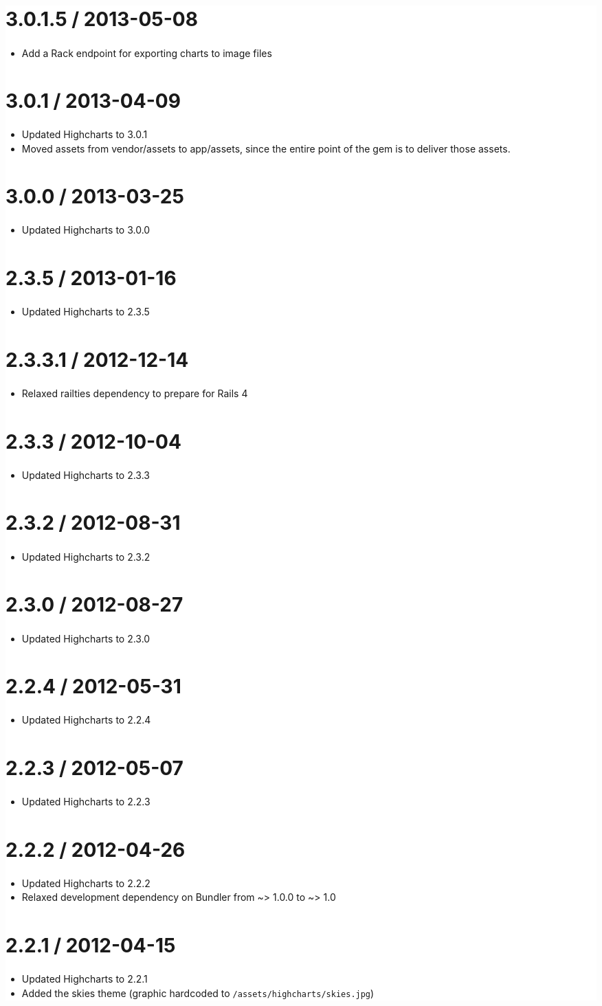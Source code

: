 # 3.0.1.5 / 2013-05-08

* Add a Rack endpoint for exporting charts to image files

# 3.0.1 / 2013-04-09

* Updated Highcharts to 3.0.1
* Moved assets from vendor/assets to app/assets, since the entire point of the
  gem is to deliver those assets.

# 3.0.0 / 2013-03-25

* Updated Highcharts to 3.0.0

# 2.3.5 / 2013-01-16

* Updated Highcharts to 2.3.5

# 2.3.3.1 / 2012-12-14

* Relaxed railties dependency to prepare for Rails 4

# 2.3.3 / 2012-10-04

* Updated Highcharts to 2.3.3

# 2.3.2 / 2012-08-31

* Updated Highcharts to 2.3.2

# 2.3.0 / 2012-08-27

* Updated Highcharts to 2.3.0

# 2.2.4 / 2012-05-31

* Updated Highcharts to 2.2.4

# 2.2.3 / 2012-05-07

* Updated Highcharts to 2.2.3

# 2.2.2 / 2012-04-26

* Updated Highcharts to 2.2.2
* Relaxed development dependency on Bundler from ~> 1.0.0 to ~> 1.0

# 2.2.1 / 2012-04-15

* Updated Highcharts to 2.2.1
* Added the skies theme (graphic hardcoded to `/assets/highcharts/skies.jpg`)
